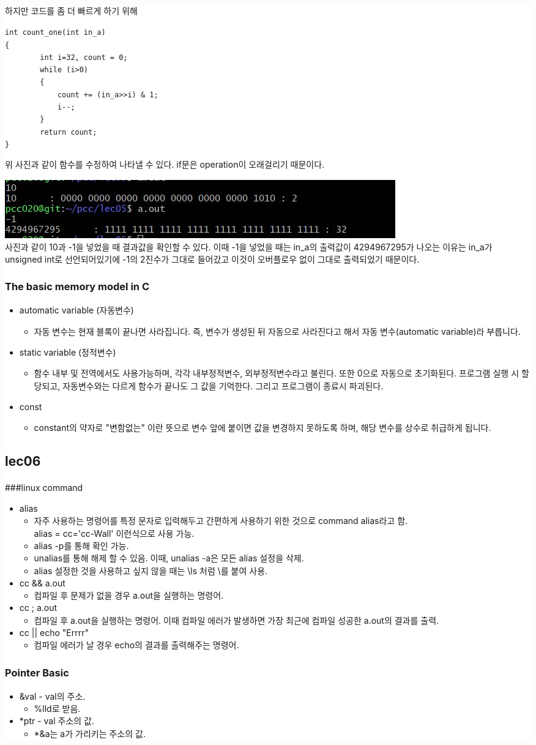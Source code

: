 하지만 코드를 좀 더 빠르게 하기 위해
```
int count_one(int in_a)
{
        int i=32, count = 0;
        while (i>0)
        {    
            count += (in_a>>i) & 1;
            i--;
        } 
        return count;
}
```
위 사진과 같이 함수를 수정하여 나타낼 수 있다. if문은 operation이 오래걸리기 때문이다. 

![lec05-3](./Image/lec05-3.jpeg) <br>
사진과 같이 10과 -1을 넣었을 때 결과값을 확인할 수 있다. 이때 -1을 넣었을 때는 in_a의 출력값이 4294967295가 나오는 이유는 in_a가 unsigned int로 선언되어있기에 -1의 2진수가 그대로 들어갔고 이것이 오버플로우 없이 그대로 출력되었기 때문이다.

### The basic memory model in C 
* automatic variable (자동변수)
    * 자동 변수는 현재 블록이 끝나면 사라집니다. 즉, 변수가 생성된 뒤 자동으로 사라진다고 해서 자동 변수(automatic variable)라 부릅니다. 
* static variable (정적변수)
    * 함수 내부 및 전역에서도 사용가능하며, 각각 내부정적변수, 외부정적변수라고 불린다. 또한 0으로 자동으로 초기화된다. 프로그램 실행 시 할당되고, 자동변수와는 다르게 함수가 끝나도 그 값을 기억한다. 그리고 프로그램이 종료시 파괴된다.

* const
    * constant의 약자로 "변함없는" 이란 뜻으로 변수 앞에 붙이면 값을 변경하지 못하도록 하며, 해당 변수를 상수로 취급하게 됩니다.

## lec06
###linux command
* alias
    * 자주 사용하는 명령어를 특정 문자로 입력해두고 간편하게 사용하기 위한 것으로 command alias라고 함. <br>
    alias = cc='cc-Wall' 이런식으로 사용 가능.
    * alias -p를 통해 확인 가능.
    * unalias를 통해 해제 할 수 있음. 이때, unalias -a은 모든 alias 설정을 삭제.
    * alias 설정한 것을 사용하고 싶지 않을 때는 \ls 처럼 \를 붙여 사용.
* cc && a.out
    * 컴파일 후 문제가 없을 경우 a.out을 실행하는 명령어.
* cc ; a.out
    * 컴파일 후 a.out을 실행하는 명령어. 이때 컴파일 에러가 발생하면 가장 최근에 컴파일 성공한 a.out의 결과를 출력. 
* cc || echo "Errrr"
    * 컴파일 에러가 날 경우 echo의 결과를 출력해주는 명령어.

### Pointer Basic
* &val - val의 주소.
    * %lld로 받음.
* *ptr - val 주소의 값.
    * *&a는 a가 가리키는 주소의 값.
